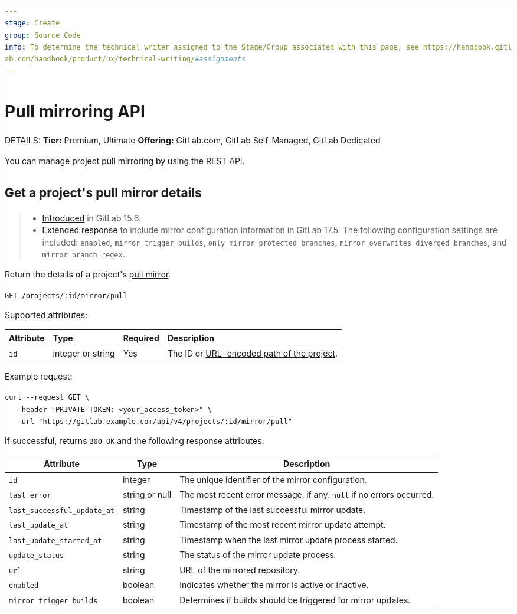 ```yaml
---
stage: Create
group: Source Code
info: To determine the technical writer assigned to the Stage/Group associated with this page, see https://handbook.gitlab.com/handbook/product/ux/technical-writing/#assignments
---
```


# Pull mirroring API

DETAILS:
**Tier:** Premium, Ultimate
**Offering:** GitLab.com, GitLab Self-Managed, GitLab Dedicated

You can manage project [pull mirroring](../user/project/repository/mirror/pull.md) by using the REST API.

## Get a project's pull mirror details

> - [Introduced](https://gitlab.com/gitlab-org/gitlab/-/issues/354506) in GitLab 15.6.
> - [Extended response](https://gitlab.com/gitlab-org/gitlab/-/merge_requests/168377) to include mirror configuration information in GitLab 17.5. The following configuration settings are included: `enabled`, `mirror_trigger_builds`, `only_mirror_protected_branches`, `mirror_overwrites_diverged_branches`, and `mirror_branch_regex`.

Return the details of a project's [pull mirror](../user/project/repository/mirror/index.md).

```plaintext
GET /projects/:id/mirror/pull
```

Supported attributes:

| Attribute | Type              | Required | Description |
|:----------|:------------------|:---------|:------------|
| `id`      | integer or string | Yes      | The ID or [URL-encoded path of the project](rest/index.md#namespaced-paths). |

Example request:

```shell
curl --request GET \
  --header "PRIVATE-TOKEN: <your_access_token>" \
  --url "https://gitlab.example.com/api/v4/projects/:id/mirror/pull"
```

If successful, returns [`200 OK`](rest/troubleshooting.md#status-codes) and the
following response attributes:

| Attribute                             | Type            | Description                                                                 |
|---------------------------------------|-----------------|-----------------------------------------------------------------------------|
| `id`                                  | integer         | The unique identifier of the mirror configuration.                          |
| `last_error`                          | string or null  | The most recent error message, if any. `null` if no errors occurred.        |
| `last_successful_update_at`           | string          | Timestamp of the last successful mirror update.                             |
| `last_update_at`                      | string          | Timestamp of the most recent mirror update attempt.                         |
| `last_update_started_at`              | string          | Timestamp when the last mirror update process started.                      |
| `update_status`                       | string          | The status of the mirror update process.                                    |
| `url`                                 | string          | URL of the mirrored repository.                                             |
| `enabled`                             | boolean         | Indicates whether the mirror is active or inactive.                         |
| `mirror_trigger_builds`               | boolean         | Determines if builds should be triggered for mirror updates.                |